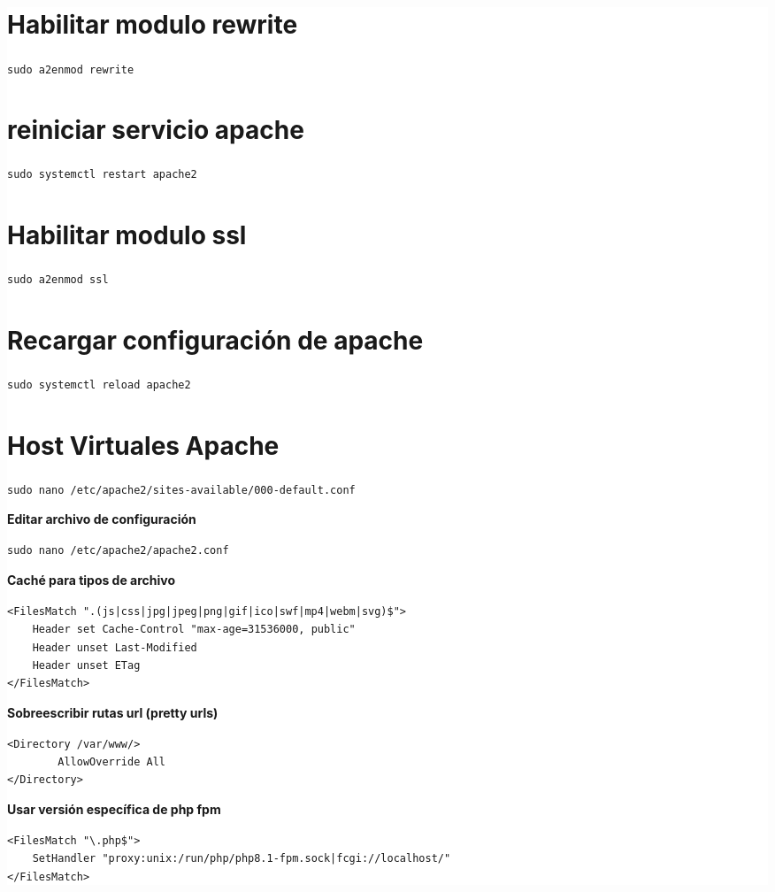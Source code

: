 # Habilitar modulo rewrite
```
sudo a2enmod rewrite
```
# reiniciar servicio apache
```
sudo systemctl restart apache2
```

# Habilitar modulo ssl
```
sudo a2enmod ssl
```
# Recargar configuración de apache
```
sudo systemctl reload apache2
```

# Host Virtuales Apache
```
sudo nano /etc/apache2/sites-available/000-default.conf
```

**Editar archivo de configuración**
```
sudo nano /etc/apache2/apache2.conf
```

**Caché para tipos de archivo**
```
<FilesMatch ".(js|css|jpg|jpeg|png|gif|ico|swf|mp4|webm|svg)$">
    Header set Cache-Control "max-age=31536000, public"
    Header unset Last-Modified
    Header unset ETag
</FilesMatch>
```

**Sobreescribir rutas url (pretty urls)**
```
<Directory /var/www/>
        AllowOverride All
</Directory>
```

**Usar versión específica de php fpm**
```
<FilesMatch "\.php$">
    SetHandler "proxy:unix:/run/php/php8.1-fpm.sock|fcgi://localhost/"
</FilesMatch>
```
